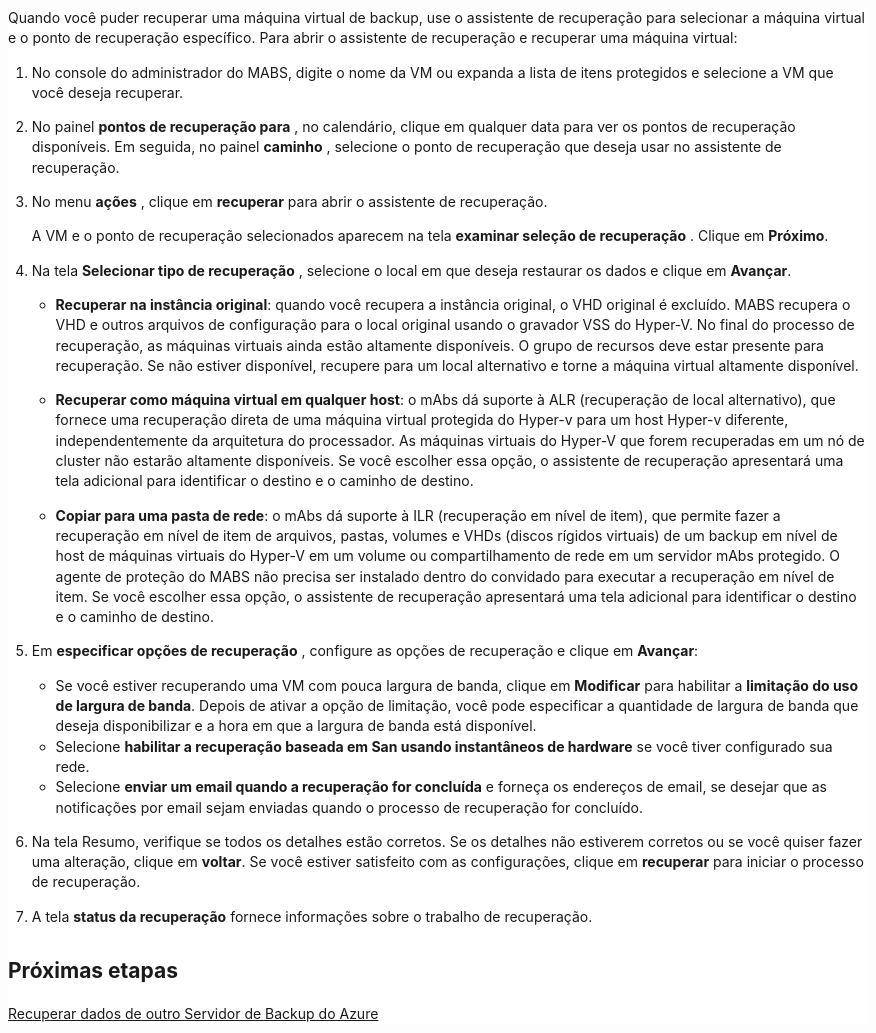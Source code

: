 Quando você puder recuperar uma máquina virtual de backup, use o assistente de recuperação para selecionar a máquina virtual e o ponto de recuperação específico. Para abrir o assistente de recuperação e recuperar uma máquina virtual:

1. No console do administrador do MABS, digite o nome da VM ou expanda a lista de itens protegidos e selecione a VM que você deseja recuperar.

2. No painel **pontos de recuperação para** , no calendário, clique em qualquer data para ver os pontos de recuperação disponíveis. Em seguida, no painel **caminho** , selecione o ponto de recuperação que deseja usar no assistente de recuperação.

3. No menu **ações** , clique em **recuperar** para abrir o assistente de recuperação.

    A VM e o ponto de recuperação selecionados aparecem na tela **examinar seleção de recuperação** . Clique em **Próximo**.

4. Na tela **Selecionar tipo de recuperação** , selecione o local em que deseja restaurar os dados e clique em **Avançar**.

    - **Recuperar na instância original**: quando você recupera a instância original, o VHD original é excluído. MABS recupera o VHD e outros arquivos de configuração para o local original usando o gravador VSS do Hyper-V. No final do processo de recuperação, as máquinas virtuais ainda estão altamente disponíveis.
        O grupo de recursos deve estar presente para recuperação. Se não estiver disponível, recupere para um local alternativo e torne a máquina virtual altamente disponível.

    - **Recuperar como máquina virtual em qualquer host**: o mAbs dá suporte à ALR (recuperação de local alternativo), que fornece uma recuperação direta de uma máquina virtual protegida do Hyper-v para um host Hyper-v diferente, independentemente da arquitetura do processador. As máquinas virtuais do Hyper-V que forem recuperadas em um nó de cluster não estarão altamente disponíveis. Se você escolher essa opção, o assistente de recuperação apresentará uma tela adicional para identificar o destino e o caminho de destino.

    - **Copiar para uma pasta de rede**: o mAbs dá suporte à ILR (recuperação em nível de item), que permite fazer a recuperação em nível de item de arquivos, pastas, volumes e VHDs (discos rígidos virtuais) de um backup em nível de host de máquinas virtuais do Hyper-V em um volume ou compartilhamento de rede em um servidor mAbs protegido. O agente de proteção do MABS não precisa ser instalado dentro do convidado para executar a recuperação em nível de item. Se você escolher essa opção, o assistente de recuperação apresentará uma tela adicional para identificar o destino e o caminho de destino.

5. Em **especificar opções de recuperação** , configure as opções de recuperação e clique em **Avançar**:

    - Se você estiver recuperando uma VM com pouca largura de banda, clique em **Modificar** para habilitar a **limitação do uso de largura de banda**. Depois de ativar a opção de limitação, você pode especificar a quantidade de largura de banda que deseja disponibilizar e a hora em que a largura de banda está disponível.
    - Selecione **habilitar a recuperação baseada em San usando instantâneos de hardware** se você tiver configurado sua rede.
    - Selecione **enviar um email quando a recuperação for concluída** e forneça os endereços de email, se desejar que as notificações por email sejam enviadas quando o processo de recuperação for concluído.

6. Na tela Resumo, verifique se todos os detalhes estão corretos. Se os detalhes não estiverem corretos ou se você quiser fazer uma alteração, clique em **voltar**. Se você estiver satisfeito com as configurações, clique em **recuperar** para iniciar o processo de recuperação.

7. A tela **status da recuperação** fornece informações sobre o trabalho de recuperação.

## <a name="next-steps"></a>Próximas etapas

[Recuperar dados de outro Servidor de Backup do Azure](https://docs.microsoft.com/azure/backup/backup-azure-alternate-dpm-server)
